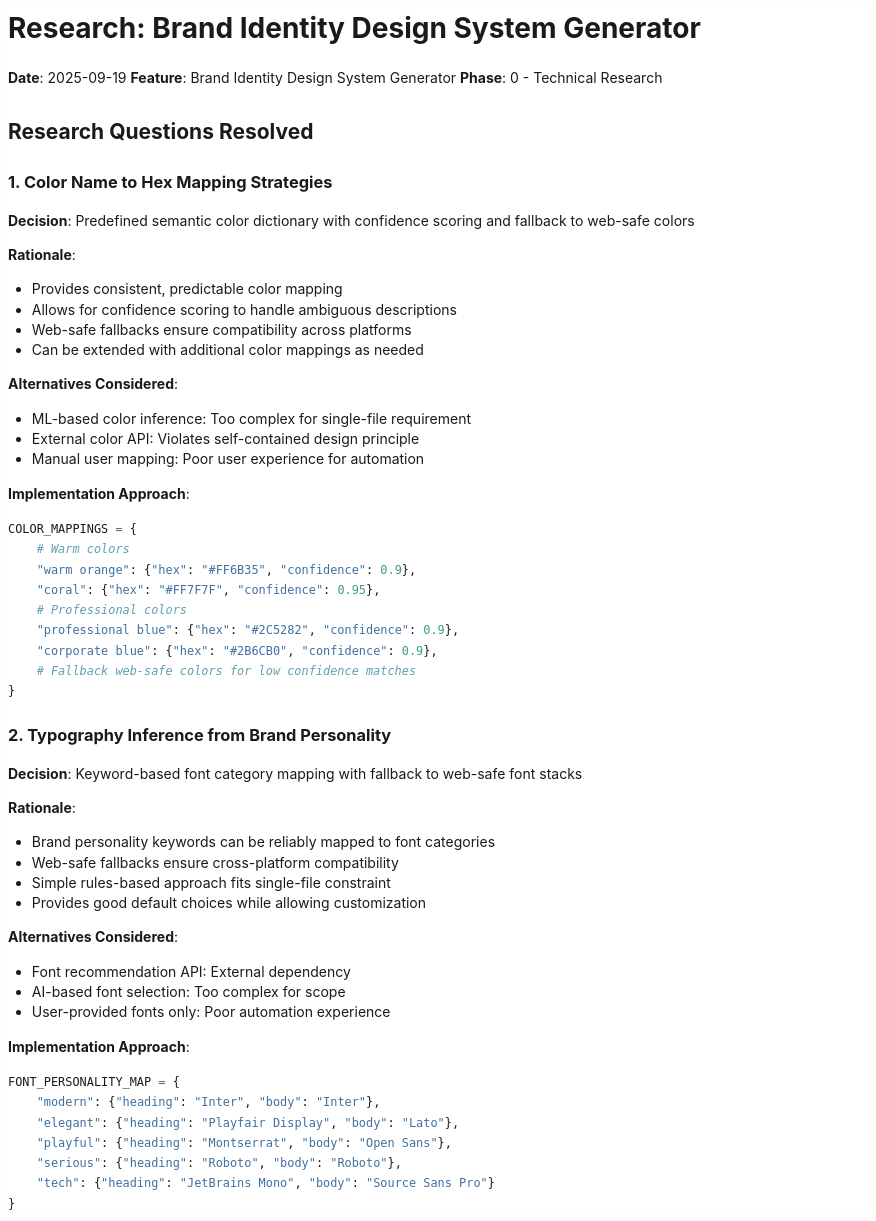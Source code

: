 # Research: Brand Identity Design System Generator

**Date**: 2025-09-19
**Feature**: Brand Identity Design System Generator
**Phase**: 0 - Technical Research

## Research Questions Resolved

### 1. Color Name to Hex Mapping Strategies

**Decision**: Predefined semantic color dictionary with confidence scoring and fallback to web-safe colors

**Rationale**:
- Provides consistent, predictable color mapping
- Allows for confidence scoring to handle ambiguous descriptions
- Web-safe fallbacks ensure compatibility across platforms
- Can be extended with additional color mappings as needed

**Alternatives Considered**:
- ML-based color inference: Too complex for single-file requirement
- External color API: Violates self-contained design principle
- Manual user mapping: Poor user experience for automation

**Implementation Approach**:
```python
COLOR_MAPPINGS = {
    # Warm colors
    "warm orange": {"hex": "#FF6B35", "confidence": 0.9},
    "coral": {"hex": "#FF7F7F", "confidence": 0.95},
    # Professional colors
    "professional blue": {"hex": "#2C5282", "confidence": 0.9},
    "corporate blue": {"hex": "#2B6CB0", "confidence": 0.9},
    # Fallback web-safe colors for low confidence matches
}
```

### 2. Typography Inference from Brand Personality

**Decision**: Keyword-based font category mapping with fallback to web-safe font stacks

**Rationale**:
- Brand personality keywords can be reliably mapped to font categories
- Web-safe fallbacks ensure cross-platform compatibility
- Simple rules-based approach fits single-file constraint
- Provides good default choices while allowing customization

**Alternatives Considered**:
- Font recommendation API: External dependency
- AI-based font selection: Too complex for scope
- User-provided fonts only: Poor automation experience

**Implementation Approach**:
```python
FONT_PERSONALITY_MAP = {
    "modern": {"heading": "Inter", "body": "Inter"},
    "elegant": {"heading": "Playfair Display", "body": "Lato"},
    "playful": {"heading": "Montserrat", "body": "Open Sans"},
    "serious": {"heading": "Roboto", "body": "Roboto"},
    "tech": {"heading": "JetBrains Mono", "body": "Source Sans Pro"}
}
```

